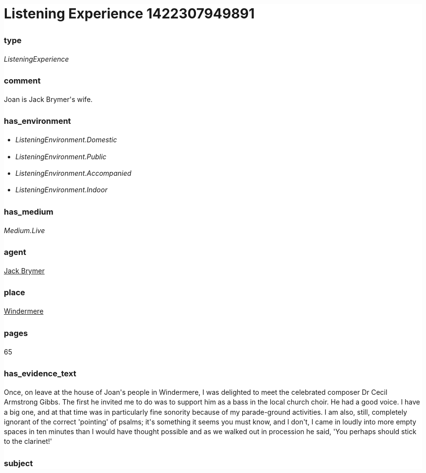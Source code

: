 # Listening Experience 1422307949891

### type


*ListeningExperience*

### comment


Joan is Jack Brymer's wife.

### has_environment

 - *ListeningEnvironment.Domestic*

 - *ListeningEnvironment.Public*

 - *ListeningEnvironment.Accompanied*

 - *ListeningEnvironment.Indoor*

### has_medium


*Medium.Live*

### agent


[Jack Brymer](#Jack-Brymer)

### place


[Windermere](#Windermere)

### pages


65

### has_evidence_text


Once, on leave at the house of Joan's people in Windermere, I was delighted to meet the celebrated composer Dr Cecil Armstrong Gibbs. The first he invited me to do was to support him as a bass in the local church choir. He had a good voice. I have a big one, and at that time was in particularly fine sonority because of my parade-ground activities. I am also, still, completely ignorant of the correct 'pointing' of psalms; it's something it seems you must know, and I don't, I came in loudly into more empty spaces in ten minutes than I would have thought possible and as we walked out in procession he said, 'You perhaps should stick to the clarinet!'

### subject

